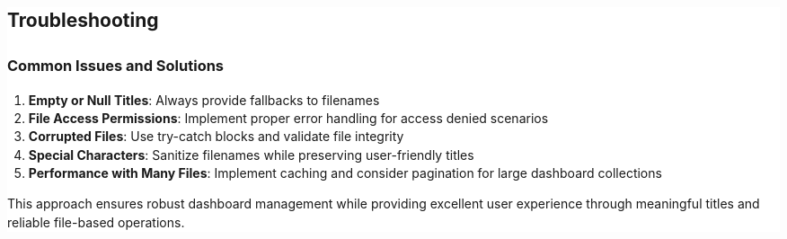 ## Troubleshooting

### Common Issues and Solutions

1. **Empty or Null Titles**: Always provide fallbacks to filenames
2. **File Access Permissions**: Implement proper error handling for access denied scenarios
3. **Corrupted Files**: Use try-catch blocks and validate file integrity
4. **Special Characters**: Sanitize filenames while preserving user-friendly titles
5. **Performance with Many Files**: Implement caching and consider pagination for large dashboard collections

This approach ensures robust dashboard management while providing excellent user experience through meaningful titles and reliable file-based operations.